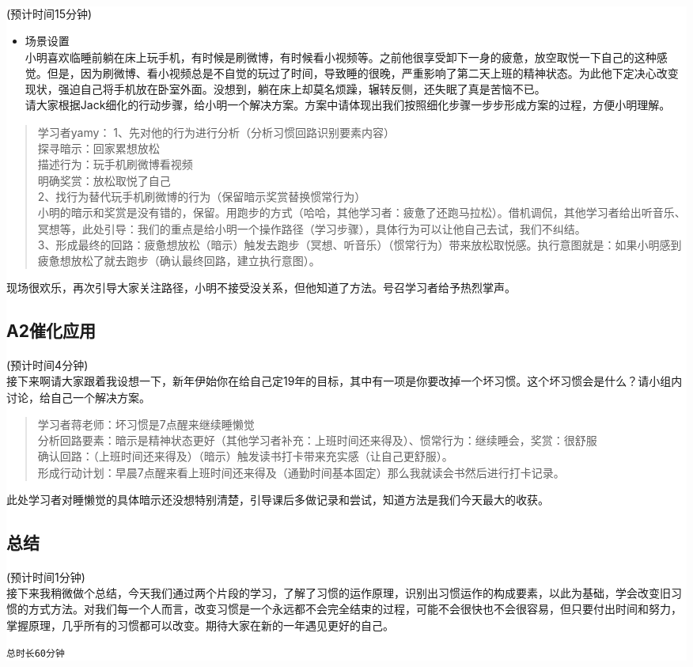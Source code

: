 (预计时间15分钟) 
- 场景设置  
小明喜欢临睡前躺在床上玩手机，有时候是刷微博，有时候看小视频等。之前他很享受卸下一身的疲惫，放空取悦一下自己的这种感觉。但是，因为刷微博、看小视频总是不自觉的玩过了时间，导致睡的很晚，严重影响了第二天上班的精神状态。为此他下定决心改变现状，强迫自己将手机放在卧室外面。没想到，躺在床上却莫名烦躁，辗转反侧，还失眠了真是苦恼不已。  
请大家根据Jack细化的行动步骤，给小明一个解决方案。方案中请体现出我们按照细化步骤一步步形成方案的过程，方便小明理解。  
>学习者yamy：
1、先对他的行为进行分析（分析习惯回路识别要素内容）  
探寻暗示：回家累想放松  
描述行为：玩手机刷微博看视频  
明确奖赏：放松取悦了自己  
2、找行为替代玩手机刷微博的行为（保留暗示奖赏替换惯常行为）  
小明的暗示和奖赏是没有错的，保留。用跑步的方式（哈哈，其他学习者：疲惫了还跑马拉松）。借机调侃，其他学习者给出听音乐、冥想等，此处引导：我们的重点是给小明一个操作路径（学习步骤），具体行为可以让他自己去试，我们不纠结。  
3、形成最终的回路：疲惫想放松（暗示）触发去跑步（冥想、听音乐）（惯常行为）带来放松取悦感。执行意图就是：如果小明感到疲惫想放松了就去跑步（确认最终回路，建立执行意图）。  

现场很欢乐，再次引导大家关注路径，小明不接受没关系，但他知道了方法。号召学习者给予热烈掌声。  
 ## A2催化应用 
(预计时间4分钟)  
接下来啊请大家跟着我设想一下，新年伊始你在给自己定19年的目标，其中有一项是你要改掉一个坏习惯。这个坏习惯会是什么？请小组内讨论，给自己一个解决方案。  
>学习者蒋老师：坏习惯是7点醒来继续睡懒觉  
分析回路要素：暗示是精神状态更好（其他学习者补充：上班时间还来得及）、惯常行为：继续睡会，奖赏：很舒服  
确认回路：（上班时间还来得及）（暗示）触发读书打卡带来充实感（让自己更舒服）。  
形成行动计划：早晨7点醒来看上班时间还来得及（通勤时间基本固定）那么我就读会书然后进行打卡记录。 

此处学习者对睡懒觉的具体暗示还没想特别清楚，引导课后多做记录和尝试，知道方法是我们今天最大的收获。  
## 总结	
(预计时间1分钟)  
接下来我稍微做个总结，今天我们通过两个片段的学习，了解了习惯的运作原理，识别出习惯运作的构成要素，以此为基础，学会改变旧习惯的方式方法。对我们每一个人而言，改变习惯是一个永远都不会完全结束的过程，可能不会很快也不会很容易，但只要付出时间和努力，掌握原理，几乎所有的习惯都可以改变。期待大家在新的一年遇见更好的自己。

`总时长60分钟`

